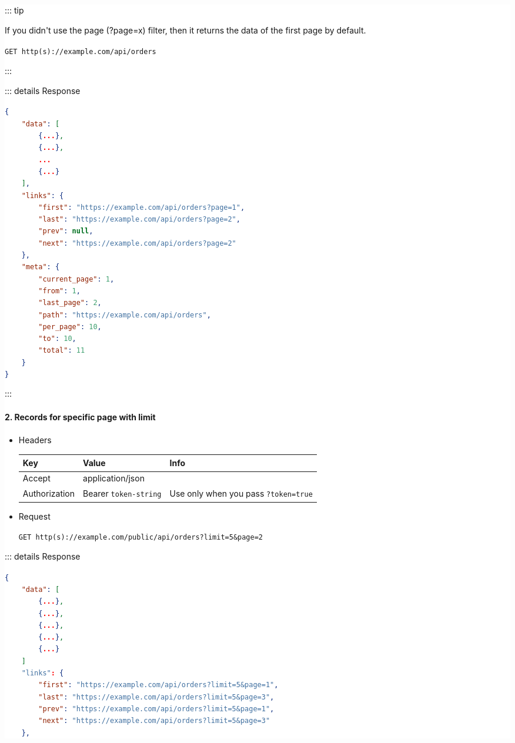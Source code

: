   ::: tip

  If you didn't use the page (?page=x) filter, then it returns the data of the first page by default.

  `GET http(s)://example.com/api/orders`

  :::

::: details Response

```json
{
    "data": [
        {...},
        {...},
        ...
        {...}
    ],
    "links": {
        "first": "https://example.com/api/orders?page=1",
        "last": "https://example.com/api/orders?page=2",
        "prev": null,
        "next": "https://example.com/api/orders?page=2"
    },
    "meta": {
        "current_page": 1,
        "from": 1,
        "last_page": 2,
        "path": "https://example.com/api/orders",
        "per_page": 10,
        "to": 10,
        "total": 11
    }
}
```

:::

#### 2. Records for specific page with limit

- Headers

  | Key           | Value                 | Info                                 |
  | ------------- | --------------------- | ------------------------------------ |
  | Accept        | application/json      |                                      |
  | Authorization | Bearer `token-string` | Use only when you pass `?token=true` |

- Request

  `GET http(s)://example.com/public/api/orders?limit=5&page=2`

::: details Response

```json
{
    "data": [
        {...},
        {...},
        {...},
        {...},
        {...}
    ]
    "links": {
        "first": "https://example.com/api/orders?limit=5&page=1",
        "last": "https://example.com/api/orders?limit=5&page=3",
        "prev": "https://example.com/api/orders?limit=5&page=1",
        "next": "https://example.com/api/orders?limit=5&page=3"
    },
```